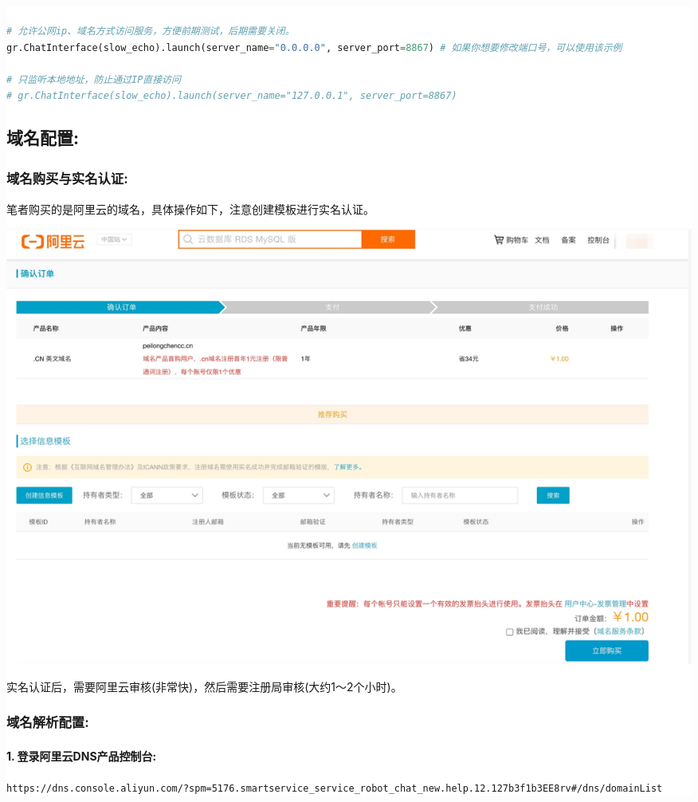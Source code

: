 ```python

# 允许公网ip、域名方式访问服务，方便前期测试，后期需要关闭。
gr.ChatInterface(slow_echo).launch(server_name="0.0.0.0", server_port=8867) # 如果你想要修改端口号，可以使用该示例

# 只监听本地地址，防止通过IP直接访问
# gr.ChatInterface(slow_echo).launch(server_name="127.0.0.1", server_port=8867)
```


## 域名配置:

### 域名购买与实名认证:

笔者购买的是阿里云的域名，具体操作如下，注意创建模板进行实名认证。

![](../docs//website_domain_purchase.jpg)

实名认证后，需要阿里云审核(非常快)，然后需要注册局审核(大约1～2个小时)。

### 域名解析配置:

#### 1. 登录阿里云DNS产品控制台:

```txt
https://dns.console.aliyun.com/?spm=5176.smartservice_service_robot_chat_new.help.12.127b3f1b3EE8rv#/dns/domainList
```

